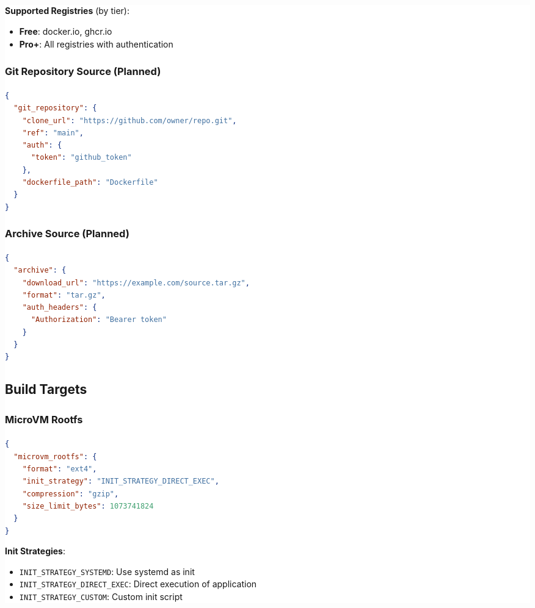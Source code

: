 **Supported Registries** (by tier):
- **Free**: docker.io, ghcr.io
- **Pro+**: All registries with authentication

### Git Repository Source (Planned)

```json
{
  "git_repository": {
    "clone_url": "https://github.com/owner/repo.git",
    "ref": "main",
    "auth": {
      "token": "github_token"
    },
    "dockerfile_path": "Dockerfile"
  }
}
```

### Archive Source (Planned)

```json
{
  "archive": {
    "download_url": "https://example.com/source.tar.gz",
    "format": "tar.gz",
    "auth_headers": {
      "Authorization": "Bearer token"
    }
  }
}
```

## Build Targets

### MicroVM Rootfs

```json
{
  "microvm_rootfs": {
    "format": "ext4",
    "init_strategy": "INIT_STRATEGY_DIRECT_EXEC",
    "compression": "gzip",
    "size_limit_bytes": 1073741824
  }
}
```

**Init Strategies**:
- `INIT_STRATEGY_SYSTEMD`: Use systemd as init
- `INIT_STRATEGY_DIRECT_EXEC`: Direct execution of application
- `INIT_STRATEGY_CUSTOM`: Custom init script
